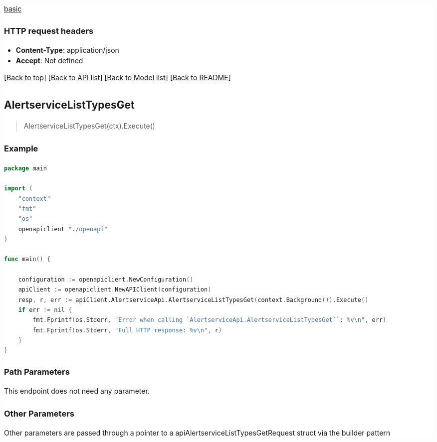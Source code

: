 [basic](../README.md#basic)

### HTTP request headers

- **Content-Type**: application/json
- **Accept**: Not defined

[[Back to top]](#) [[Back to API list]](../README.md#documentation-for-api-endpoints)
[[Back to Model list]](../README.md#documentation-for-models)
[[Back to README]](../README.md)


## AlertserviceListTypesGet

> AlertserviceListTypesGet(ctx).Execute()





### Example

```go
package main

import (
    "context"
    "fmt"
    "os"
    openapiclient "./openapi"
)

func main() {

    configuration := openapiclient.NewConfiguration()
    apiClient := openapiclient.NewAPIClient(configuration)
    resp, r, err := apiClient.AlertserviceApi.AlertserviceListTypesGet(context.Background()).Execute()
    if err != nil {
        fmt.Fprintf(os.Stderr, "Error when calling `AlertserviceApi.AlertserviceListTypesGet``: %v\n", err)
        fmt.Fprintf(os.Stderr, "Full HTTP response: %v\n", r)
    }
}
```

### Path Parameters

This endpoint does not need any parameter.

### Other Parameters

Other parameters are passed through a pointer to a apiAlertserviceListTypesGetRequest struct via the builder pattern
